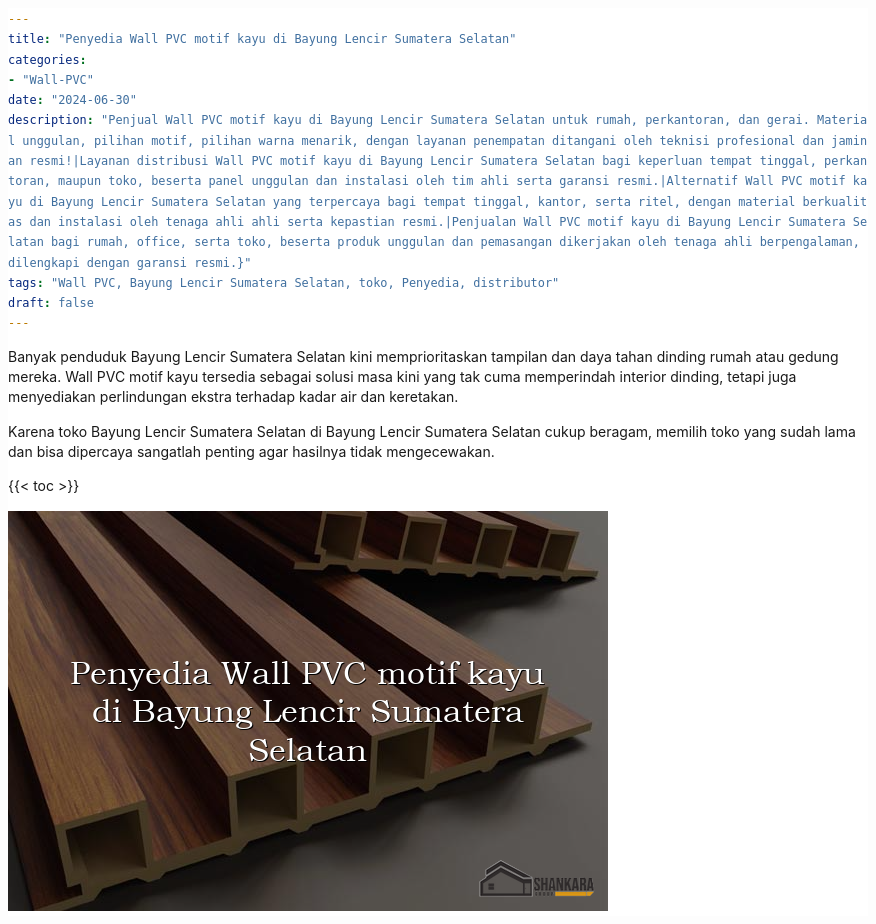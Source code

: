 ```yaml
---
title: "Penyedia Wall PVC motif kayu di Bayung Lencir Sumatera Selatan"
categories: 
- "Wall-PVC"
date: "2024-06-30"
description: "Penjual Wall PVC motif kayu di Bayung Lencir Sumatera Selatan untuk rumah, perkantoran, dan gerai. Material unggulan, pilihan motif, pilihan warna menarik, dengan layanan penempatan ditangani oleh teknisi profesional dan jaminan resmi!|Layanan distribusi Wall PVC motif kayu di Bayung Lencir Sumatera Selatan bagi keperluan tempat tinggal, perkantoran, maupun toko, beserta panel unggulan dan instalasi oleh tim ahli serta garansi resmi.|Alternatif Wall PVC motif kayu di Bayung Lencir Sumatera Selatan yang terpercaya bagi tempat tinggal, kantor, serta ritel, dengan material berkualitas dan instalasi oleh tenaga ahli ahli serta kepastian resmi.|Penjualan Wall PVC motif kayu di Bayung Lencir Sumatera Selatan bagi rumah, office, serta toko, beserta produk unggulan dan pemasangan dikerjakan oleh tenaga ahli berpengalaman, dilengkapi dengan garansi resmi.}"
tags: "Wall PVC, Bayung Lencir Sumatera Selatan, toko, Penyedia, distributor"
draft: false
---
```


Banyak penduduk Bayung Lencir Sumatera Selatan kini memprioritaskan tampilan dan daya tahan dinding rumah atau gedung mereka.  Wall PVC motif kayu  tersedia sebagai solusi masa kini yang tak cuma memperindah interior dinding, tetapi juga menyediakan perlindungan ekstra terhadap kadar air dan keretakan.

Karena toko Bayung Lencir Sumatera Selatan di Bayung Lencir Sumatera Selatan cukup beragam, memilih toko yang sudah lama dan bisa dipercaya sangatlah penting agar hasilnya tidak mengecewakan.

{{< toc >}}

![Penyedia Wall PVC motif kayu di Bayung Lencir Sumatera Selatan](/images/Wall-PVC/Penyedia-Wall-PVC-motif-kayu-di-Bayung-Lencir-Sumatera-Selatan.png)

